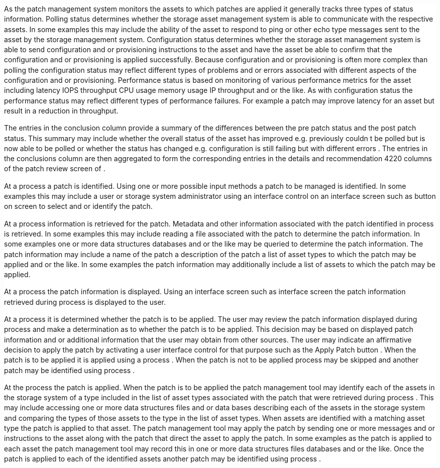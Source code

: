 As the patch management system monitors the assets to which patches are applied it generally tracks three types of status information. Polling status determines whether the storage asset management system is able to communicate with the respective assets. In some examples this may include the ability of the asset to respond to ping or other echo type messages sent to the asset by the storage management system. Configuration status determines whether the storage asset management system is able to send configuration and or provisioning instructions to the asset and have the asset be able to confirm that the configuration and or provisioning is applied successfully. Because configuration and or provisioning is often more complex than polling the configuration status may reflect different types of problems and or errors associated with different aspects of the configuration and or provisioning. Performance status is based on monitoring of various performance metrics for the asset including latency IOPS throughput CPU usage memory usage IP throughput and or the like. As with configuration status the performance status may reflect different types of performance failures. For example a patch may improve latency for an asset but result in a reduction in throughput.

The entries in the conclusion column provide a summary of the differences between the pre patch status and the post patch status. This summary may include whether the overall status of the asset has improved e.g. previously couldn t be polled but is now able to be polled or whether the status has changed e.g. configuration is still failing but with different errors . The entries in the conclusions column are then aggregated to form the corresponding entries in the details and recommendation 4220 columns of the patch review screen of .

At a process a patch is identified. Using one or more possible input methods a patch to be managed is identified. In some examples this may include a user or storage system administrator using an interface control on an interface screen such as button on screen to select and or identify the patch.

At a process information is retrieved for the patch. Metadata and other information associated with the patch identified in process is retrieved. In some examples this may include reading a file associated with the patch to determine the patch information. In some examples one or more data structures databases and or the like may be queried to determine the patch information. The patch information may include a name of the patch a description of the patch a list of asset types to which the patch may be applied and or the like. In some examples the patch information may additionally include a list of assets to which the patch may be applied.

At a process the patch information is displayed. Using an interface screen such as interface screen the patch information retrieved during process is displayed to the user.

At a process it is determined whether the patch is to be applied. The user may review the patch information displayed during process and make a determination as to whether the patch is to be applied. This decision may be based on displayed patch information and or additional information that the user may obtain from other sources. The user may indicate an affirmative decision to apply the patch by activating a user interface control for that purpose such as the Apply Patch button . When the patch is to be applied it is applied using a process . When the patch is not to be applied process may be skipped and another patch may be identified using process .

At the process the patch is applied. When the patch is to be applied the patch management tool may identify each of the assets in the storage system of a type included in the list of asset types associated with the patch that were retrieved during process . This may include accessing one or more data structures files and or data bases describing each of the assets in the storage system and comparing the types of those assets to the type in the list of asset types. When assets are identified with a matching asset type the patch is applied to that asset. The patch management tool may apply the patch by sending one or more messages and or instructions to the asset along with the patch that direct the asset to apply the patch. In some examples as the patch is applied to each asset the patch management tool may record this in one or more data structures files databases and or the like. Once the patch is applied to each of the identified assets another patch may be identified using process .
